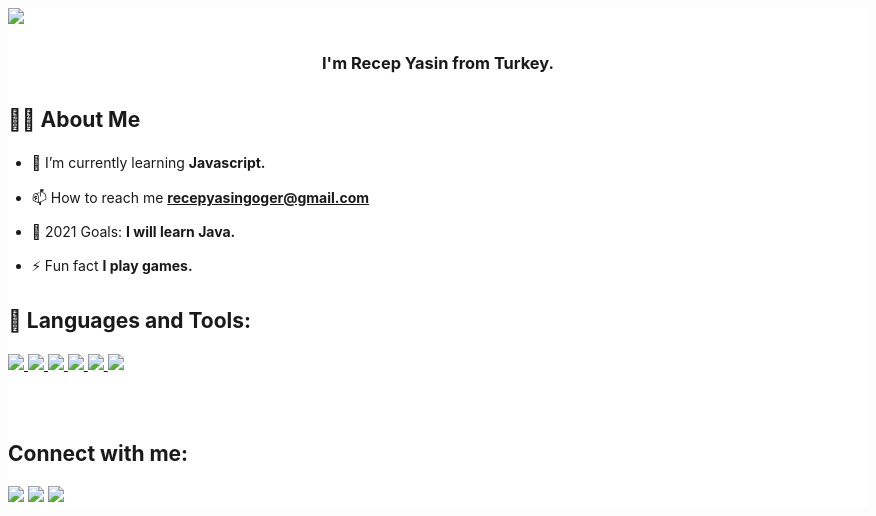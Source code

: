 <a href="#"><img width="100%" height="auto" src="https://i.imgur.com/iXuL1HG.png" height="175px"/></a>


<h3 align="center">I'm Recep Yasin from Turkey.</h3>


## 🙋‍♂️ About Me

- 🌱 I’m currently learning **Javascript.**

- 📫 How to reach me **recepyasingoger@gmail.com**

- 🥅 2021 Goals: **I will learn Java.**

- ⚡ Fun fact **I play games.**


## 🚀 Languages and Tools:

<p align="left">  
    <a href="https://www.w3schools.com/cs/index.php" target="_blank"> <img src="https://img.icons8.com/color/48/000000/c-sharp-logo.png"/> </a>
    <a href="https://www.w3schools.com/c/index.php" target="_blank"> <img src="https://img.icons8.com/color/48/000000/c-programming.png"/> </a>
    <a href="https://developer.mozilla.org/en-US/docs/Web/JavaScript" target="_blank"> <img src="https://img.icons8.com/color/48/000000/javascript.png"/> </a> 
    <a href="https://www.w3.org/html/" target="_blank"> <img src="https://img.icons8.com/color/48/000000/html-5.png"/> </a> 
    <a href="https://www.w3schools.com/css/" target="_blank"> <img src="https://img.icons8.com/color/48/000000/css3.png"/> </a>  
    <a href="https://www.python.org" target="_blank"> <img src="https://img.icons8.com/color/48/000000/python.png"/> </a> 
</p>
<br/>


## Connect with me:
<p align="left">

<a href = "https://www.linkedin.com/in/recep-yasin-göger-465728214/"><img src="https://img.icons8.com/fluent/48/000000/linkedin.png"/></a>
<a href = "https://twitter.com/recepyasingoger"><img src="https://img.icons8.com/fluent/48/000000/twitter.png"/></a>
<a href = "https://www.instagram.com/recepyasingoger/"><img src="https://img.icons8.com/fluent/48/000000/instagram-new.png"/></a>




